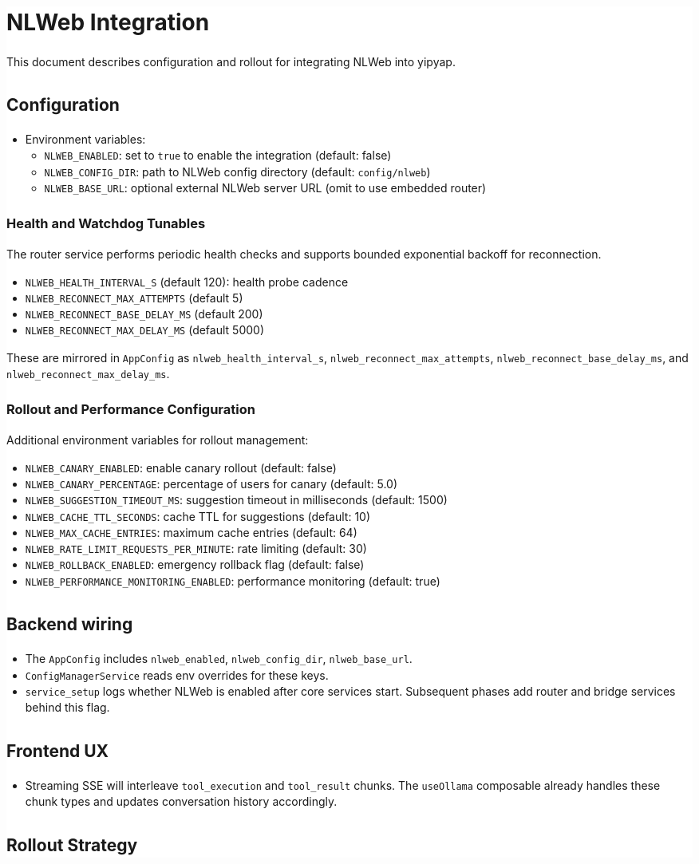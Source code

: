 # NLWeb Integration

This document describes configuration and rollout for integrating NLWeb into yipyap.

## Configuration

- Environment variables:
  - `NLWEB_ENABLED`: set to `true` to enable the integration (default: false)
  - `NLWEB_CONFIG_DIR`: path to NLWeb config directory (default: `config/nlweb`)
  - `NLWEB_BASE_URL`: optional external NLWeb server URL (omit to use embedded router)

### Health and Watchdog Tunables

The router service performs periodic health checks and supports bounded exponential backoff for reconnection.

- `NLWEB_HEALTH_INTERVAL_S` (default 120): health probe cadence
- `NLWEB_RECONNECT_MAX_ATTEMPTS` (default 5)
- `NLWEB_RECONNECT_BASE_DELAY_MS` (default 200)
- `NLWEB_RECONNECT_MAX_DELAY_MS` (default 5000)

These are mirrored in `AppConfig` as `nlweb_health_interval_s`, `nlweb_reconnect_max_attempts`, `nlweb_reconnect_base_delay_ms`, and `nlweb_reconnect_max_delay_ms`.

### Rollout and Performance Configuration

Additional environment variables for rollout management:

- `NLWEB_CANARY_ENABLED`: enable canary rollout (default: false)
- `NLWEB_CANARY_PERCENTAGE`: percentage of users for canary (default: 5.0)
- `NLWEB_SUGGESTION_TIMEOUT_MS`: suggestion timeout in milliseconds (default: 1500)
- `NLWEB_CACHE_TTL_SECONDS`: cache TTL for suggestions (default: 10)
- `NLWEB_MAX_CACHE_ENTRIES`: maximum cache entries (default: 64)
- `NLWEB_RATE_LIMIT_REQUESTS_PER_MINUTE`: rate limiting (default: 30)
- `NLWEB_ROLLBACK_ENABLED`: emergency rollback flag (default: false)
- `NLWEB_PERFORMANCE_MONITORING_ENABLED`: performance monitoring (default: true)

## Backend wiring

- The `AppConfig` includes `nlweb_enabled`, `nlweb_config_dir`, `nlweb_base_url`.
- `ConfigManagerService` reads env overrides for these keys.
- `service_setup` logs whether NLWeb is enabled after core services start. Subsequent phases add router and bridge services behind this flag.

## Frontend UX

- Streaming SSE will interleave `tool_execution` and `tool_result` chunks. The `useOllama` composable already handles these chunk types and updates conversation history accordingly.

## Rollout Strategy
